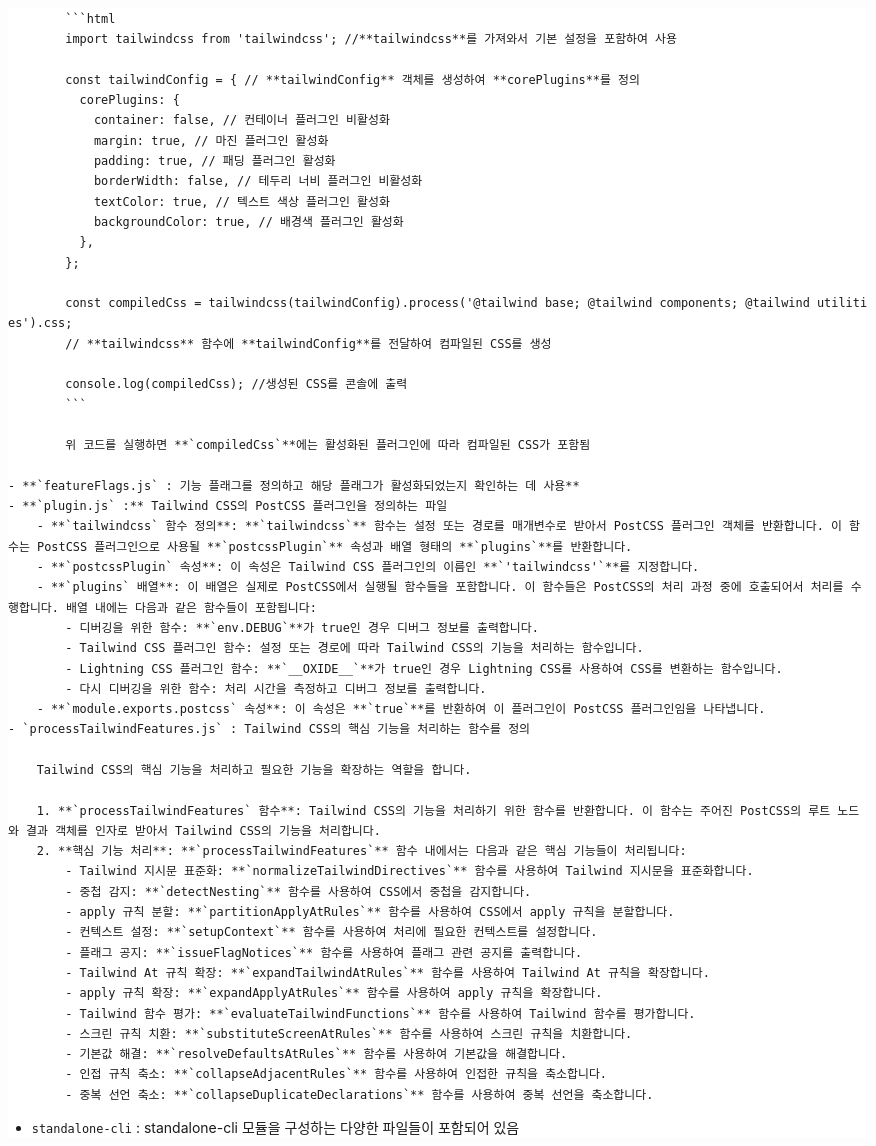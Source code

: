             ```html
            import tailwindcss from 'tailwindcss'; //**tailwindcss**를 가져와서 기본 설정을 포함하여 사용
            
            const tailwindConfig = { // **tailwindConfig** 객체를 생성하여 **corePlugins**를 정의
              corePlugins: {
                container: false, // 컨테이너 플러그인 비활성화
                margin: true, // 마진 플러그인 활성화
                padding: true, // 패딩 플러그인 활성화
                borderWidth: false, // 테두리 너비 플러그인 비활성화
                textColor: true, // 텍스트 색상 플러그인 활성화
                backgroundColor: true, // 배경색 플러그인 활성화
              },
            };
            
            const compiledCss = tailwindcss(tailwindConfig).process('@tailwind base; @tailwind components; @tailwind utilities').css;
            // **tailwindcss** 함수에 **tailwindConfig**를 전달하여 컴파일된 CSS를 생성
            
            console.log(compiledCss); //생성된 CSS를 콘솔에 출력
            ```
            
            위 코드를 실행하면 **`compiledCss`**에는 활성화된 플러그인에 따라 컴파일된 CSS가 포함됨
            
    - **`featureFlags.js` : 기능 플래그를 정의하고 해당 플래그가 활성화되었는지 확인하는 데 사용**
    - **`plugin.js` :** Tailwind CSS의 PostCSS 플러그인을 정의하는 파일
        - **`tailwindcss` 함수 정의**: **`tailwindcss`** 함수는 설정 또는 경로를 매개변수로 받아서 PostCSS 플러그인 객체를 반환합니다. 이 함수는 PostCSS 플러그인으로 사용될 **`postcssPlugin`** 속성과 배열 형태의 **`plugins`**를 반환합니다.
        - **`postcssPlugin` 속성**: 이 속성은 Tailwind CSS 플러그인의 이름인 **`'tailwindcss'`**를 지정합니다.
        - **`plugins` 배열**: 이 배열은 실제로 PostCSS에서 실행될 함수들을 포함합니다. 이 함수들은 PostCSS의 처리 과정 중에 호출되어서 처리를 수행합니다. 배열 내에는 다음과 같은 함수들이 포함됩니다:
            - 디버깅을 위한 함수: **`env.DEBUG`**가 true인 경우 디버그 정보를 출력합니다.
            - Tailwind CSS 플러그인 함수: 설정 또는 경로에 따라 Tailwind CSS의 기능을 처리하는 함수입니다.
            - Lightning CSS 플러그인 함수: **`__OXIDE__`**가 true인 경우 Lightning CSS를 사용하여 CSS를 변환하는 함수입니다.
            - 다시 디버깅을 위한 함수: 처리 시간을 측정하고 디버그 정보를 출력합니다.
        - **`module.exports.postcss` 속성**: 이 속성은 **`true`**를 반환하여 이 플러그인이 PostCSS 플러그인임을 나타냅니다.
    - `processTailwindFeatures.js` : Tailwind CSS의 핵심 기능을 처리하는 함수를 정의
        
        Tailwind CSS의 핵심 기능을 처리하고 필요한 기능을 확장하는 역할을 합니다.
        
        1. **`processTailwindFeatures` 함수**: Tailwind CSS의 기능을 처리하기 위한 함수를 반환합니다. 이 함수는 주어진 PostCSS의 루트 노드와 결과 객체를 인자로 받아서 Tailwind CSS의 기능을 처리합니다.
        2. **핵심 기능 처리**: **`processTailwindFeatures`** 함수 내에서는 다음과 같은 핵심 기능들이 처리됩니다:
            - Tailwind 지시문 표준화: **`normalizeTailwindDirectives`** 함수를 사용하여 Tailwind 지시문을 표준화합니다.
            - 중첩 감지: **`detectNesting`** 함수를 사용하여 CSS에서 중첩을 감지합니다.
            - apply 규칙 분할: **`partitionApplyAtRules`** 함수를 사용하여 CSS에서 apply 규칙을 분할합니다.
            - 컨텍스트 설정: **`setupContext`** 함수를 사용하여 처리에 필요한 컨텍스트를 설정합니다.
            - 플래그 공지: **`issueFlagNotices`** 함수를 사용하여 플래그 관련 공지를 출력합니다.
            - Tailwind At 규칙 확장: **`expandTailwindAtRules`** 함수를 사용하여 Tailwind At 규칙을 확장합니다.
            - apply 규칙 확장: **`expandApplyAtRules`** 함수를 사용하여 apply 규칙을 확장합니다.
            - Tailwind 함수 평가: **`evaluateTailwindFunctions`** 함수를 사용하여 Tailwind 함수를 평가합니다.
            - 스크린 규칙 치환: **`substituteScreenAtRules`** 함수를 사용하여 스크린 규칙을 치환합니다.
            - 기본값 해결: **`resolveDefaultsAtRules`** 함수를 사용하여 기본값을 해결합니다.
            - 인접 규칙 축소: **`collapseAdjacentRules`** 함수를 사용하여 인접한 규칙을 축소합니다.
            - 중복 선언 축소: **`collapseDuplicateDeclarations`** 함수를 사용하여 중복 선언을 축소합니다.
- `standalone-cli` : standalone-cli 모듈을 구성하는 다양한 파일들이 포함되어 있음
    